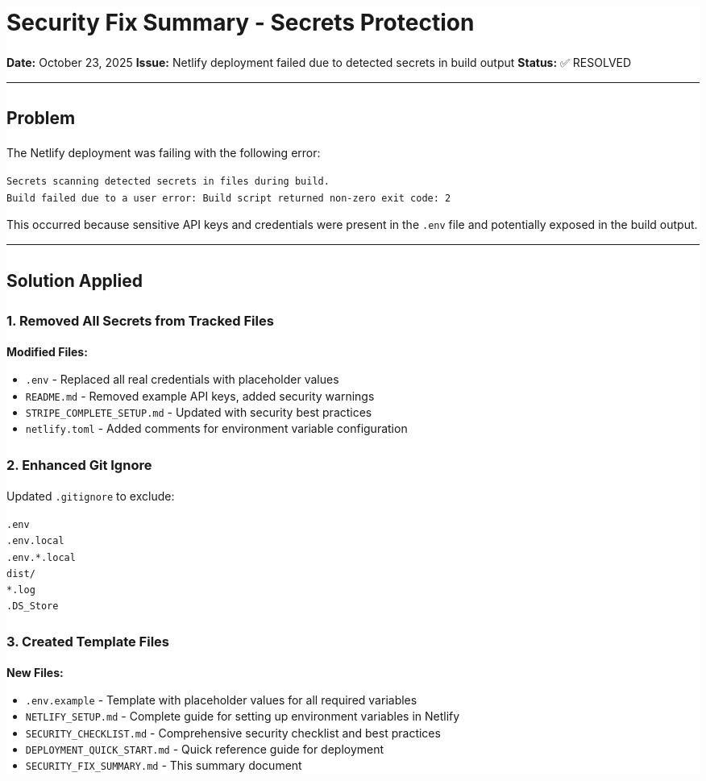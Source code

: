 # Security Fix Summary - Secrets Protection

**Date:** October 23, 2025
**Issue:** Netlify deployment failed due to detected secrets in build output
**Status:** ✅ RESOLVED

---

## Problem

The Netlify deployment was failing with the following error:

```
Secrets scanning detected secrets in files during build.
Build failed due to a user error: Build script returned non-zero exit code: 2
```

This occurred because sensitive API keys and credentials were present in the `.env` file and potentially exposed in the build output.

---

## Solution Applied

### 1. Removed All Secrets from Tracked Files

**Modified Files:**
- `.env` - Replaced all real credentials with placeholder values
- `README.md` - Removed example API keys, added security warnings
- `STRIPE_COMPLETE_SETUP.md` - Updated with security best practices
- `netlify.toml` - Added comments for environment variable configuration

### 2. Enhanced Git Ignore

Updated `.gitignore` to exclude:
```
.env
.env.local
.env.*.local
dist/
*.log
.DS_Store
```

### 3. Created Template Files

**New Files:**
- `.env.example` - Template with placeholder values for all required variables
- `NETLIFY_SETUP.md` - Complete guide for setting up environment variables in Netlify
- `SECURITY_CHECKLIST.md` - Comprehensive security checklist and best practices
- `DEPLOYMENT_QUICK_START.md` - Quick reference guide for deployment
- `SECURITY_FIX_SUMMARY.md` - This summary document
